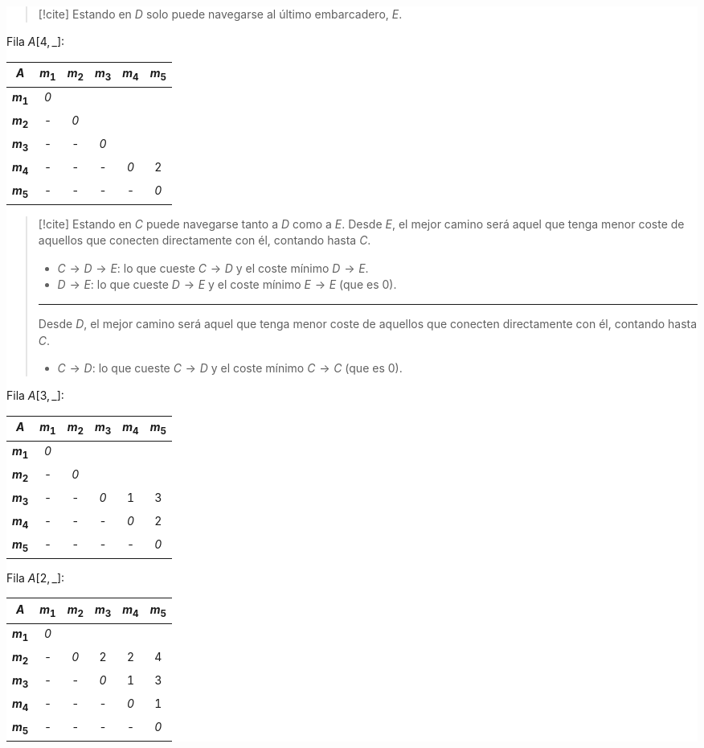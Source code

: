 > [!cite] Estando en $D$ solo puede navegarse al último embarcadero, $E$.

Fila $A[4,\_]$:

|    $A$    | **$m_1$** | **$m_2$** | **$m_3$** | **$m_4$** | **$m_5$** |
|:---------:|:---------:|:---------:|:---------:|:---------:|:---------:|
| **$m_1$** |    *0*    |           |           |           |           |
| **$m_2$** |     -     |    *0*    |           |           |           |
| **$m_3$** |     -     |     -     |    *0*    |           |           |
| **$m_4$** |     -     |     -     |     -     |    *0*    |     2      |
| **$m_5$** |     -     |     -     |     -     |     -     |    *0*    |

> [!cite] Estando en $C$ puede navegarse tanto a $D$ como a $E$.
> Desde $E$, el mejor camino será aquel que tenga menor coste de aquellos que conecten directamente con él, contando hasta $C$.
> - $C \rightarrow D \rightarrow E$: lo que cueste $C \rightarrow D$ y el coste mínimo $D \rightarrow E$.
> - $D \rightarrow E$: lo que cueste $D \rightarrow E$ y el coste mínimo $E \rightarrow E$ (que es 0).
> ---
> Desde $D$, el mejor camino será aquel que tenga menor coste de aquellos que conecten directamente con él, contando hasta $C$.
> - $C \rightarrow D$: lo que cueste $C \rightarrow D$ y el coste mínimo $C \rightarrow C$ (que es 0).

Fila $A[3,\_]$:

|    $A$    | **$m_1$** | **$m_2$** | **$m_3$** | **$m_4$** | **$m_5$** |
|:---------:|:---------:|:---------:|:---------:|:---------:|:---------:|
| **$m_1$** |    *0*    |           |           |           |           |
| **$m_2$** |     -     |    *0*    |           |           |           |
| **$m_3$** |     -     |     -     |    *0*    |     1     |     3     |
| **$m_4$** |     -     |     -     |     -     |    *0*    |     2     |
| **$m_5$** |     -     |     -     |     -     |     -     |    *0*    |

Fila $A[2,\_]$:

|    $A$    | **$m_1$** | **$m_2$** | **$m_3$** | **$m_4$** | **$m_5$** |
|:---------:|:---------:|:---------:|:---------:|:---------:|:---------:|
| **$m_1$** |    *0*    |           |           |           |           |
| **$m_2$** |     -     |    *0*    |     2     |     2     |     4     |
| **$m_3$** |     -     |     -     |    *0*    |     1     |     3     |
| **$m_4$** |     -     |     -     |     -     |    *0*    |     1     |
| **$m_5$** |     -     |     -     |     -     |     -     |    *0*    |
